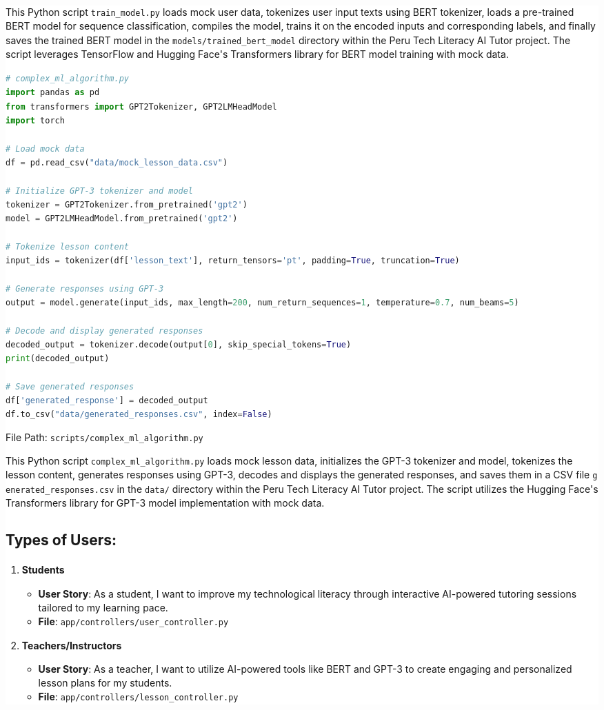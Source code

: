 This Python script `train_model.py` loads mock user data, tokenizes user input texts using BERT tokenizer, loads a pre-trained BERT model for sequence classification, compiles the model, trains it on the encoded inputs and corresponding labels, and finally saves the trained BERT model in the `models/trained_bert_model` directory within the Peru Tech Literacy AI Tutor project. The script leverages TensorFlow and Hugging Face's Transformers library for BERT model training with mock data.

```python
# complex_ml_algorithm.py
import pandas as pd
from transformers import GPT2Tokenizer, GPT2LMHeadModel
import torch

# Load mock data
df = pd.read_csv("data/mock_lesson_data.csv")

# Initialize GPT-3 tokenizer and model
tokenizer = GPT2Tokenizer.from_pretrained('gpt2')
model = GPT2LMHeadModel.from_pretrained('gpt2')

# Tokenize lesson content
input_ids = tokenizer(df['lesson_text'], return_tensors='pt', padding=True, truncation=True)

# Generate responses using GPT-3
output = model.generate(input_ids, max_length=200, num_return_sequences=1, temperature=0.7, num_beams=5)

# Decode and display generated responses
decoded_output = tokenizer.decode(output[0], skip_special_tokens=True)
print(decoded_output)

# Save generated responses
df['generated_response'] = decoded_output
df.to_csv("data/generated_responses.csv", index=False)
```

File Path: `scripts/complex_ml_algorithm.py`

This Python script `complex_ml_algorithm.py` loads mock lesson data, initializes the GPT-3 tokenizer and model, tokenizes the lesson content, generates responses using GPT-3, decodes and displays the generated responses, and saves them in a CSV file `generated_responses.csv` in the `data/` directory within the Peru Tech Literacy AI Tutor project. The script utilizes the Hugging Face's Transformers library for GPT-3 model implementation with mock data.

## Types of Users:
1. **Students**
   - **User Story**: As a student, I want to improve my technological literacy through interactive AI-powered tutoring sessions tailored to my learning pace.
   - **File**: `app/controllers/user_controller.py`

2. **Teachers/Instructors**
   - **User Story**: As a teacher, I want to utilize AI-powered tools like BERT and GPT-3 to create engaging and personalized lesson plans for my students.
   - **File**: `app/controllers/lesson_controller.py`
